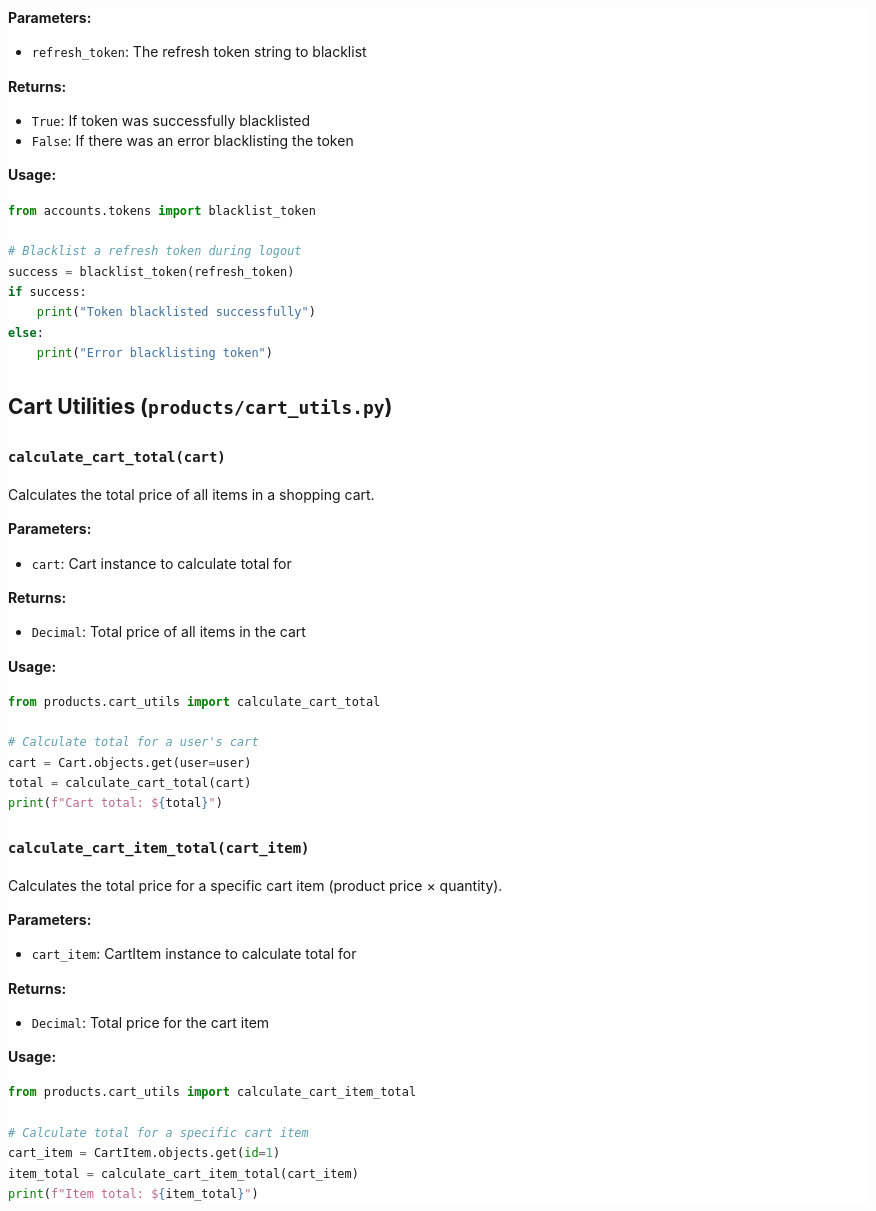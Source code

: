 **Parameters:**
- `refresh_token`: The refresh token string to blacklist

**Returns:**
- `True`: If token was successfully blacklisted
- `False`: If there was an error blacklisting the token

**Usage:**
```python
from accounts.tokens import blacklist_token

# Blacklist a refresh token during logout
success = blacklist_token(refresh_token)
if success:
    print("Token blacklisted successfully")
else:
    print("Error blacklisting token")
```

## Cart Utilities (`products/cart_utils.py`)

### `calculate_cart_total(cart)`
Calculates the total price of all items in a shopping cart.

**Parameters:**
- `cart`: Cart instance to calculate total for

**Returns:**
- `Decimal`: Total price of all items in the cart

**Usage:**
```python
from products.cart_utils import calculate_cart_total

# Calculate total for a user's cart
cart = Cart.objects.get(user=user)
total = calculate_cart_total(cart)
print(f"Cart total: ${total}")
```

### `calculate_cart_item_total(cart_item)`
Calculates the total price for a specific cart item (product price × quantity).

**Parameters:**
- `cart_item`: CartItem instance to calculate total for

**Returns:**
- `Decimal`: Total price for the cart item

**Usage:**
```python
from products.cart_utils import calculate_cart_item_total

# Calculate total for a specific cart item
cart_item = CartItem.objects.get(id=1)
item_total = calculate_cart_item_total(cart_item)
print(f"Item total: ${item_total}")
```
